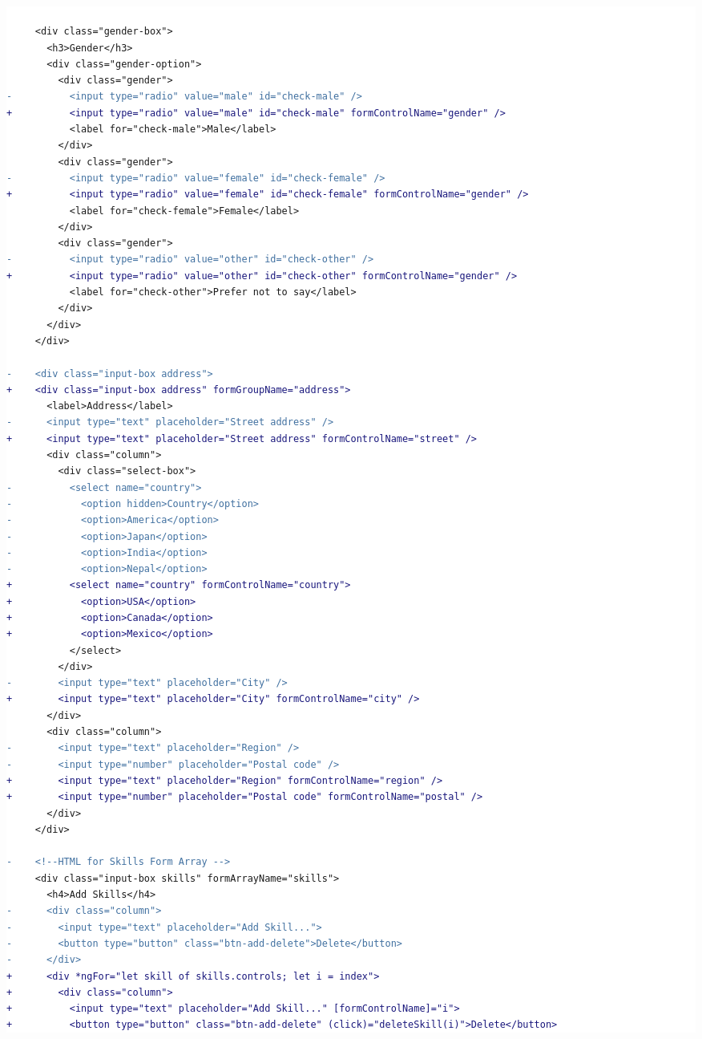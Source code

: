 ``` diff
 
     <div class="gender-box">
       <h3>Gender</h3>
       <div class="gender-option">
         <div class="gender">
-          <input type="radio" value="male" id="check-male" />
+          <input type="radio" value="male" id="check-male" formControlName="gender" />
           <label for="check-male">Male</label>
         </div>
         <div class="gender">
-          <input type="radio" value="female" id="check-female" />
+          <input type="radio" value="female" id="check-female" formControlName="gender" />
           <label for="check-female">Female</label>
         </div>
         <div class="gender">
-          <input type="radio" value="other" id="check-other" />
+          <input type="radio" value="other" id="check-other" formControlName="gender" />
           <label for="check-other">Prefer not to say</label>
         </div>
       </div>
     </div>
 
-    <div class="input-box address">
+    <div class="input-box address" formGroupName="address">
       <label>Address</label>
-      <input type="text" placeholder="Street address" />
+      <input type="text" placeholder="Street address" formControlName="street" />
       <div class="column">
         <div class="select-box">
-          <select name="country">
-            <option hidden>Country</option>
-            <option>America</option>
-            <option>Japan</option>
-            <option>India</option>
-            <option>Nepal</option>
+          <select name="country" formControlName="country">
+            <option>USA</option>
+            <option>Canada</option>
+            <option>Mexico</option>
           </select>
         </div>
-        <input type="text" placeholder="City" />
+        <input type="text" placeholder="City" formControlName="city" />
       </div>
       <div class="column">
-        <input type="text" placeholder="Region" />
-        <input type="number" placeholder="Postal code" />
+        <input type="text" placeholder="Region" formControlName="region" />
+        <input type="number" placeholder="Postal code" formControlName="postal" />
       </div>
     </div>
 
-    <!--HTML for Skills Form Array -->
     <div class="input-box skills" formArrayName="skills">
       <h4>Add Skills</h4>
-      <div class="column">
-        <input type="text" placeholder="Add Skill...">
-        <button type="button" class="btn-add-delete">Delete</button>
-      </div> 
+      <div *ngFor="let skill of skills.controls; let i = index">
+        <div class="column">
+          <input type="text" placeholder="Add Skill..." [formControlName]="i">
+          <button type="button" class="btn-add-delete" (click)="deleteSkill(i)">Delete</button>
```